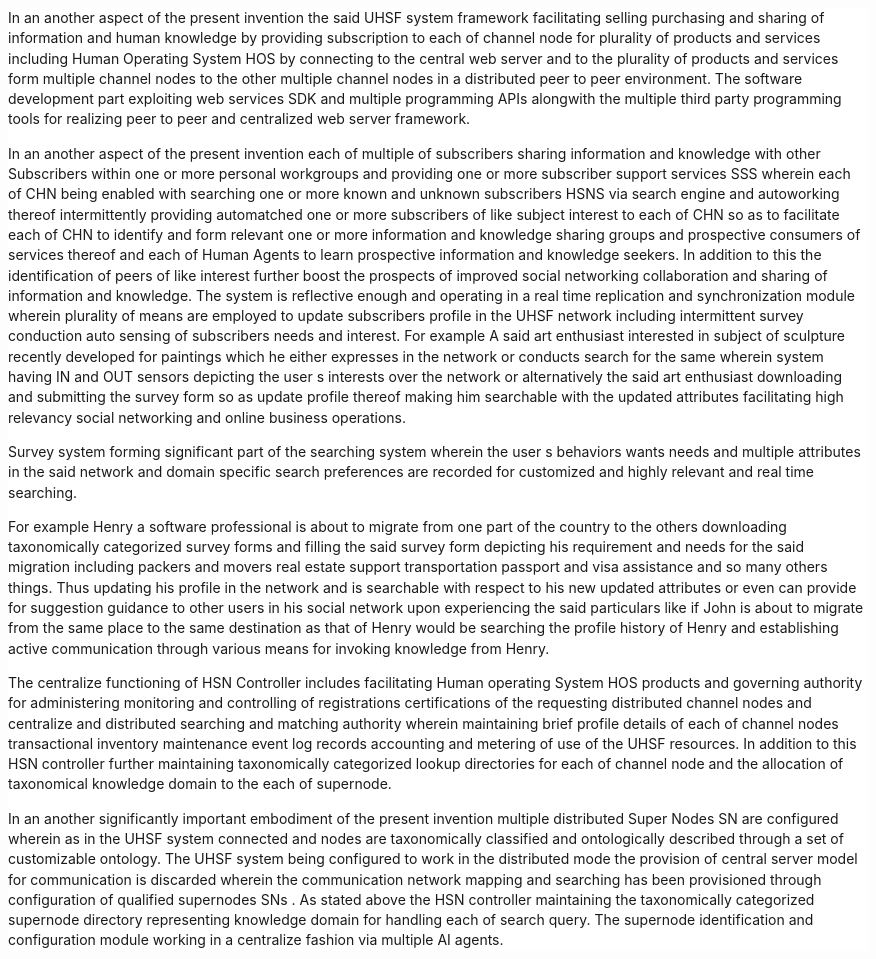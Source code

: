 In an another aspect of the present invention the said UHSF system framework facilitating selling purchasing and sharing of information and human knowledge by providing subscription to each of channel node for plurality of products and services including Human Operating System HOS by connecting to the central web server and to the plurality of products and services form multiple channel nodes to the other multiple channel nodes in a distributed peer to peer environment. The software development part exploiting web services SDK and multiple programming APIs alongwith the multiple third party programming tools for realizing peer to peer and centralized web server framework.

In an another aspect of the present invention each of multiple of subscribers sharing information and knowledge with other Subscribers within one or more personal workgroups and providing one or more subscriber support services SSS wherein each of CHN being enabled with searching one or more known and unknown subscribers HSNS via search engine and autoworking thereof intermittently providing automatched one or more subscribers of like subject interest to each of CHN so as to facilitate each of CHN to identify and form relevant one or more information and knowledge sharing groups and prospective consumers of services thereof and each of Human Agents to learn prospective information and knowledge seekers. In addition to this the identification of peers of like interest further boost the prospects of improved social networking collaboration and sharing of information and knowledge. The system is reflective enough and operating in a real time replication and synchronization module wherein plurality of means are employed to update subscribers profile in the UHSF network including intermittent survey conduction auto sensing of subscribers needs and interest. For example A said art enthusiast interested in subject of sculpture recently developed for paintings which he either expresses in the network or conducts search for the same wherein system having IN and OUT sensors depicting the user s interests over the network or alternatively the said art enthusiast downloading and submitting the survey form so as update profile thereof making him searchable with the updated attributes facilitating high relevancy social networking and online business operations.

Survey system forming significant part of the searching system wherein the user s behaviors wants needs and multiple attributes in the said network and domain specific search preferences are recorded for customized and highly relevant and real time searching.

For example Henry a software professional is about to migrate from one part of the country to the others downloading taxonomically categorized survey forms and filling the said survey form depicting his requirement and needs for the said migration including packers and movers real estate support transportation passport and visa assistance and so many others things. Thus updating his profile in the network and is searchable with respect to his new updated attributes or even can provide for suggestion guidance to other users in his social network upon experiencing the said particulars like if John is about to migrate from the same place to the same destination as that of Henry would be searching the profile history of Henry and establishing active communication through various means for invoking knowledge from Henry.

The centralize functioning of HSN Controller includes facilitating Human operating System HOS products and governing authority for administering monitoring and controlling of registrations certifications of the requesting distributed channel nodes and centralize and distributed searching and matching authority wherein maintaining brief profile details of each of channel nodes transactional inventory maintenance event log records accounting and metering of use of the UHSF resources. In addition to this HSN controller further maintaining taxonomically categorized lookup directories for each of channel node and the allocation of taxonomical knowledge domain to the each of supernode.

In an another significantly important embodiment of the present invention multiple distributed Super Nodes SN are configured wherein as in the UHSF system connected and nodes are taxonomically classified and ontologically described through a set of customizable ontology. The UHSF system being configured to work in the distributed mode the provision of central server model for communication is discarded wherein the communication network mapping and searching has been provisioned through configuration of qualified supernodes SNs . As stated above the HSN controller maintaining the taxonomically categorized supernode directory representing knowledge domain for handling each of search query. The supernode identification and configuration module working in a centralize fashion via multiple AI agents.
